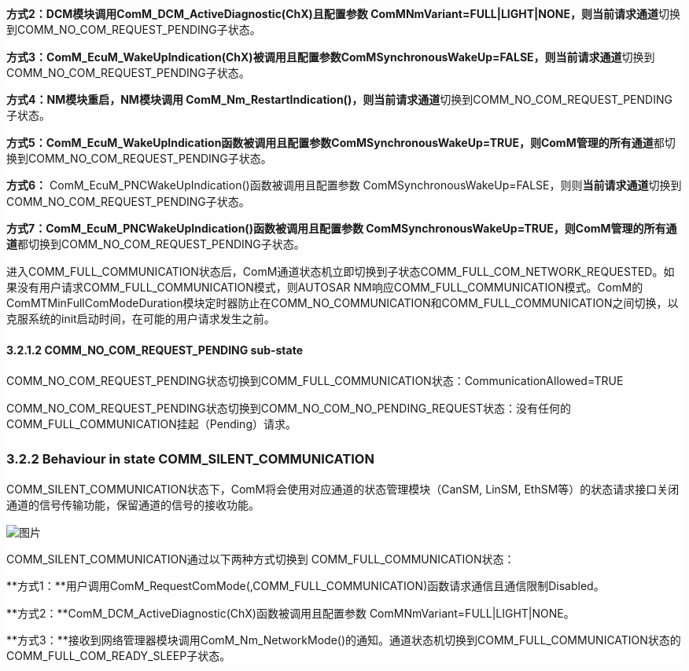  

**方式2：**DCM模块调用ComM_DCM_ActiveDiagnostic(ChX)且配置参数 ComMNmVariant=FULL|LIGHT|NONE，则**当前请求通道**切换到COMM_NO_COM_REQUEST_PENDING子状态。

 

**方式3：**ComM_EcuM_WakeUpIndication(ChX)被调用且配置参数ComMSynchronousWakeUp=FALSE，则**当前请求通道**切换到COMM_NO_COM_REQUEST_PENDING子状态。

 

**方式4：**NM模块重启，NM模块调用 ComM_Nm_RestartIndication()，则**当前请求通道**切换到COMM_NO_COM_REQUEST_PENDING子状态。

 

**方式5：**ComM_EcuM_WakeUpIndication函数被调用且配置参数ComMSynchronousWakeUp=TRUE，则ComM管理的**所有通道**都切换到COMM_NO_COM_REQUEST_PENDING子状态。

 

**方式6：** ComM_EcuM_PNCWakeUpIndication(<PNC>)函数被调用且配置参数 ComMSynchronousWakeUp=FALSE，则则**当前请求通道**切换到COMM_NO_COM_REQUEST_PENDING子状态。

 

**方式7：**ComM_EcuM_PNCWakeUpIndication(<PNC>)函数被调用且配置参数 ComMSynchronousWakeUp=TRUE，则ComM管理的**所有通道**都切换到COMM_NO_COM_REQUEST_PENDING子状态。

 

进入COMM_FULL_COMMUNICATION状态后，ComM通道状态机立即切换到子状态COMM_FULL_COM_NETWORK_REQUESTED。如果没有用户请求COMM_FULL_COMMUNICATION模式，则AUTOSAR NM响应COMM_FULL_COMMUNICATION模式。ComM的ComMTMinFullComModeDuration模块定时器防止在COMM_NO_COMMUNICATION和COMM_FULL_COMMUNICATION之间切换，以克服系统的init启动时间，在可能的用户请求发生之前。

#### **3.2.1.2** **COMM_NO_COM_REQUEST_PENDING sub-state**

COMM_NO_COM_REQUEST_PENDING状态切换到COMM_FULL_COMMUNICATION状态：CommunicationAllowed=TRUE

 

COMM_NO_COM_REQUEST_PENDING状态切换到COMM_NO_COM_NO_PENDING_REQUEST状态：没有任何的 COMM_FULL_COMMUNICATION挂起（Pending）请求。

 

### **3.2.2 Behaviour in state COMM_SILENT_COMMUNICATION**

COMM_SILENT_COMMUNICATION状态下，ComM将会使用对应通道的状态管理模块（CanSM, LinSM, EthSM等）的状态请求接口关闭通道的信号传输功能，保留通道的信号的接收功能。

 

![图片](https://mmbiz.qpic.cn/mmbiz_png/CJj2CPh6Rcyb4CUB4eIA1ASJb1BSk3ocPicOQV7szTuP6ms8grmqibauicDD5CJV0D7ezicKGIZ3ZTgLL3iay9lFx1w/640?wx_fmt=png&wxfrom=5&wx_lazy=1&wx_co=1)

COMM_SILENT_COMMUNICATION通过以下两种方式切换到 COMM_FULL_COMMUNICATION状态：

**方式1：**用户调用ComM_RequestComMode(<user>,COMM_FULL_COMMUNICATION)函数请求通信且通信限制Disabled。

 

**方式2：**ComM_DCM_ActiveDiagnostic(ChX)函数被调用且配置参数 ComMNmVariant=FULL|LIGHT|NONE。

 

**方式3：**接收到网络管理器模块调用ComM_Nm_NetworkMode()的通知。通道状态机切换到COMM_FULL_COMMUNICATION状态的COMM_FULL_COM_READY_SLEEP子状态。
